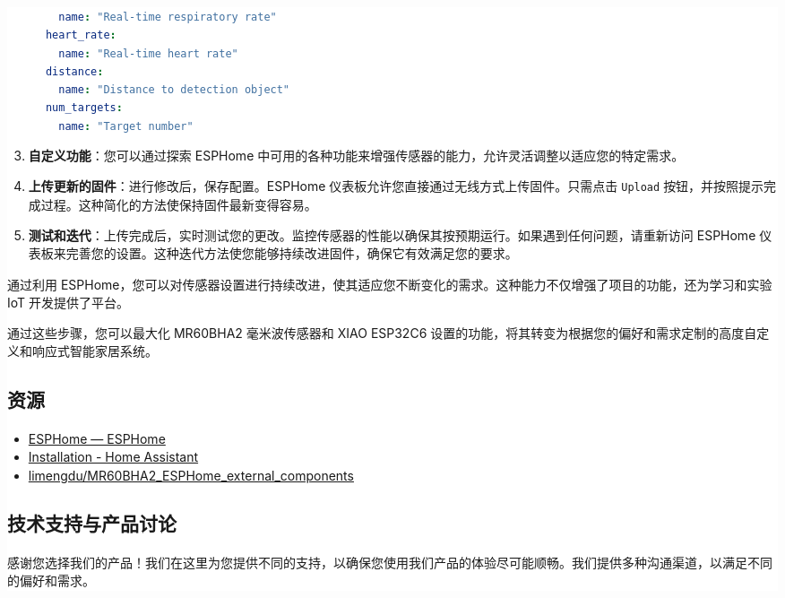   ```yaml showLineNumbers title=example/mr60bha2.yaml
          name: "Real-time respiratory rate"
        heart_rate:
          name: "Real-time heart rate"
        distance:
          name: "Distance to detection object"
        num_targets:
          name: "Target number"
  ```

3. **自定义功能**：您可以通过探索 ESPHome 中可用的各种功能来增强传感器的能力，允许灵活调整以适应您的特定需求。

4. **上传更新的固件**：进行修改后，保存配置。ESPHome 仪表板允许您直接通过无线方式上传固件。只需点击 `Upload` 按钮，并按照提示完成过程。这种简化的方法使保持固件最新变得容易。

5. **测试和迭代**：上传完成后，实时测试您的更改。监控传感器的性能以确保其按预期运行。如果遇到任何问题，请重新访问 ESPHome 仪表板来完善您的设置。这种迭代方法使您能够持续改进固件，确保它有效满足您的要求。

通过利用 ESPHome，您可以对传感器设置进行持续改进，使其适应您不断变化的需求。这种能力不仅增强了项目的功能，还为学习和实验 IoT 开发提供了平台。

通过这些步骤，您可以最大化 MR60BHA2 毫米波传感器和 XIAO ESP32C6 设置的功能，将其转变为根据您的偏好和需求定制的高度自定义和响应式智能家居系统。

## 资源

- [ESPHome — ESPHome](https://esphome.io/)
- [Installation - Home Assistant](https://www.home-assistant.io/installation/)
- [limengdu/MR60BHA2_ESPHome_external_components](https://github.com/limengdu/MR60BHA2_ESPHome_external_components)

## 技术支持与产品讨论

感谢您选择我们的产品！我们在这里为您提供不同的支持，以确保您使用我们产品的体验尽可能顺畅。我们提供多种沟通渠道，以满足不同的偏好和需求。

<div class="table-center">
  <div class="button_tech_support_container">
  <a href="https://forum.seeedstudio.com/" class="button_forum"></a>
  <a href="https://www.seeedstudio.com/contacts" class="button_email"></a>
  </div>


  <div class="button_tech_support_container">
  <a href="https://discord.gg/eWkprNDMU7" class="button_discord"></a>
  <a href="https://github.com/Seeed-Studio/wiki-documents/discussions/69" class="button_discussion"></a>
  </div>
</div>
